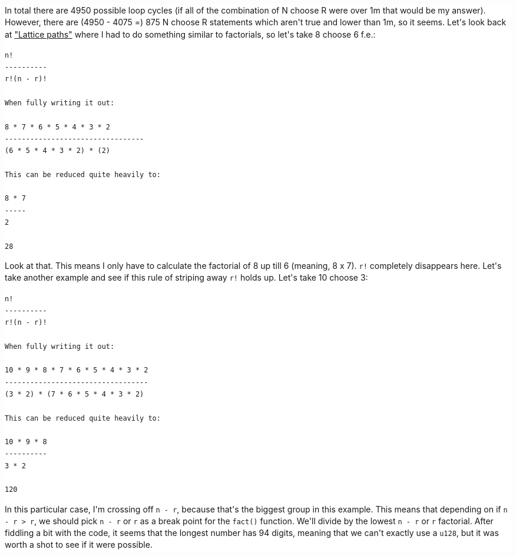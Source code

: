 In total there are 4950 possible loop cycles (if all of the combination of N choose R were over 1m that would be my answer). However, there are (4950 - 4075 =) 875 N choose R statements which aren't true and lower than 1m, so it seems. Let's look back at ["Lattice paths"](/2021/10/25/project-euler-15-lattice-paths.html) where I had to do something similar to factorials, so let's take 8 choose 6 f.e.:

```
n!
----------
r!(n - r)!

When fully writing it out:

8 * 7 * 6 * 5 * 4 * 3 * 2
---------------------------------
(6 * 5 * 4 * 3 * 2) * (2)

This can be reduced quite heavily to:

8 * 7
-----
2

28
```

Look at that. This means I only have to calculate the factorial of 8 up till 6 (meaning, 8 x 7). `r!` completely disappears here. Let's take another example and see if this rule of striping away `r!` holds up. Let's take 10 choose 3:

```
n!
----------
r!(n - r)!

When fully writing it out:

10 * 9 * 8 * 7 * 6 * 5 * 4 * 3 * 2
----------------------------------
(3 * 2) * (7 * 6 * 5 * 4 * 3 * 2)

This can be reduced quite heavily to:

10 * 9 * 8
----------
3 * 2

120
```

In this particular case, I'm crossing off `n - r`, because that's the biggest group in this example. This means that depending on if `n - r > r`, we should pick `n - r` or `r` as a break point for the `fact()` function. We'll divide by the lowest `n - r` or `r` factorial. After fiddling a bit with the code, it seems that the longest number has 94 digits, meaning that we can't exactly use a `u128`, but it was worth a shot to see if it were possible.
